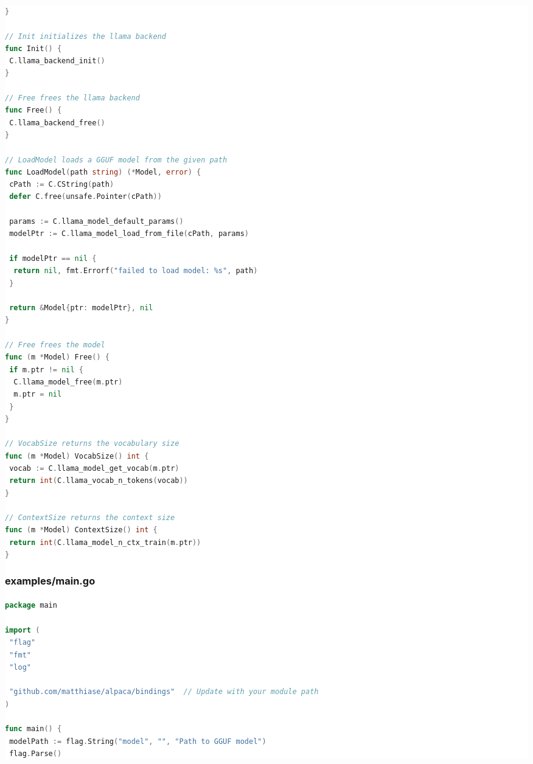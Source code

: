 ```go
}

// Init initializes the llama backend
func Init() {
 C.llama_backend_init()
}

// Free frees the llama backend
func Free() {
 C.llama_backend_free()
}

// LoadModel loads a GGUF model from the given path
func LoadModel(path string) (*Model, error) {
 cPath := C.CString(path)
 defer C.free(unsafe.Pointer(cPath))

 params := C.llama_model_default_params()
 modelPtr := C.llama_model_load_from_file(cPath, params)
 
 if modelPtr == nil {
  return nil, fmt.Errorf("failed to load model: %s", path)
 }

 return &Model{ptr: modelPtr}, nil
}

// Free frees the model
func (m *Model) Free() {
 if m.ptr != nil {
  C.llama_model_free(m.ptr)
  m.ptr = nil
 }
}

// VocabSize returns the vocabulary size
func (m *Model) VocabSize() int {
 vocab := C.llama_model_get_vocab(m.ptr)
 return int(C.llama_vocab_n_tokens(vocab))
}

// ContextSize returns the context size
func (m *Model) ContextSize() int {
 return int(C.llama_model_n_ctx_train(m.ptr))
}
```

### examples/main.go

```go
package main

import (
 "flag"
 "fmt"
 "log"

 "github.com/matthiase/alpaca/bindings"  // Update with your module path
)

func main() {
 modelPath := flag.String("model", "", "Path to GGUF model")
 flag.Parse()
```